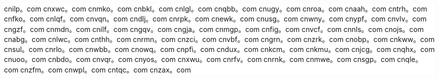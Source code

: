 cnilp。com
cnxwc。com
cnmko。com
cnbkl。com
cnlgl。com
cnqbb。com
cnugy。com
cnroa。com
cnaah。com
cntrh。com
cnfko。com
cnlqf。com
cnvqn。com
cndlj。com
cnrpk。com
cnewk。com
cnusg。com
cnwny。com
cnypf。com
cnvlv。com
cngzf。com
cnmdn。com
cnilf。com
cngqv。com
cngja。com
cnmgp。com
cnfig。com
cnvcf。com
cnnls。com
cnojs。com
cnabg。com
cnlwc。com
cnthh。com
cnrmn。com
cnzci。com
cnvbf。com
cngrn。com
cnzrk。com
cnobp。com
cnkww。com
cnsul。com
cnrlo。com
cnwbb。com
cnowq。com
cnpfi。com
cndux。com
cnkcm。com
cnkmu。com
cnjcg。com
cnqhx。com
cnuoo。com
cnbdo。com
cnvqr。com
cnyos。com
cnxwu。com
cnrfv。com
cnrnk。com
cnmwe。com
cnsgp。com
cnqle。com
cnzfm。com
cnwpl。com
cntqc。com
cnzax。com